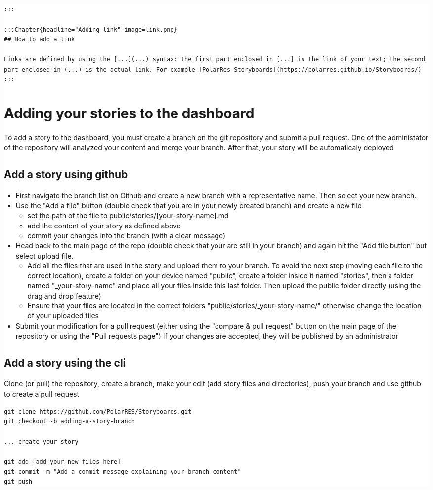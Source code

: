     :::

    :::Chapter{headline="Adding link" image=link.png}
    ## How to add a link

    Links are defined by using the [...](...) syntax: the first part enclosed in [...] is the link of your text; the second part enclosed in (...) is the actual link. For example [PolarRes Storyboards](https://polarres.github.io/Storyboards/)
    :::

# Adding your stories to the dashboard

To add a story to the dashboard, you must create a branch on the git repository and submit a pull request. One of the administator of the repository will analyzed your content and merge your branch. After that, your story will be automaticaly deployed

## Add a story using github

- First navigate the [branch list on Github](https://github.com/PolarRES/Storyboards/branches) and create a new branch with a representative name. Then select your new branch.
- Use the "Add a file" button (double check that you are in your newly created branch) and create a new file
  - set the path of the file to public/stories/[your-story-name].md
  - add the content of your story as defined above
  - commit your changes into the branch (with a clear message)
- Head back to the main page of the repo (double check that your are still in your branch) and again hit the "Add file button" but select upload file.
  - Add all the files that are used in the story and upload them to your branch. To avoid the next step (moving each file to the correct location), create a folder on your device named "public", create a folder inside it named "stories", then a folder named "\_your-story-name" and place all your files inside this last folder. Then upload the public folder directly (using the drag and drop feature)
  - Ensure that your files are located in the correct folders "public/stories/\_your-story-name/" otherwise [change the location of your uploaded files](https://docs.github.com/en/repositories/working-with-files/managing-files/moving-a-file-to-a-new-location)
- Submit your modification for a pull request (either using the "compare & pull request" button on the main page of the repository or using the "Pull requests page") If your changes are accepted, they will be published by an administrator

## Add a story using the cli

Clone (or pull) the repository, create a branch, make your edit (add story files and directories), push your branch and use github to create a pull request

    git clone https://github.com/PolarRES/Storyboards.git
    git checkout -b adding-a-story-branch

    ... create your story

    git add [add-your-new-files-here]
    git commit -m "Add a commit message explaining your branch content"
    git push

